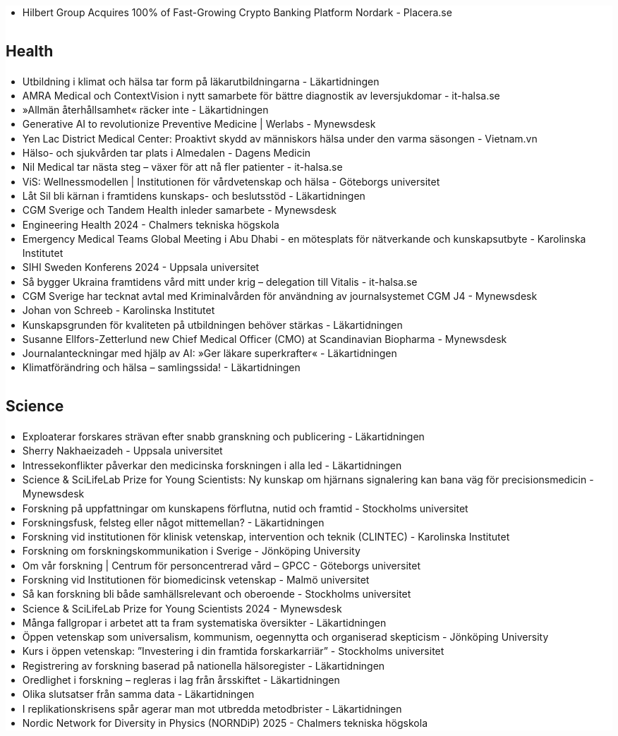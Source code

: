 - Hilbert Group Acquires 100% of Fast-Growing Crypto Banking Platform Nordark - Placera.se

## Health

- Utbildning i klimat och hälsa tar form på läkar­utbildningarna - Läkartidningen
- AMRA Medical och ContextVision i nytt samarbete för bättre diagnostik av leversjukdomar - it-halsa.se
- »Allmän återhållsamhet« räcker inte - Läkartidningen
- Generative AI to revolutionize Preventive Medicine | Werlabs - Mynewsdesk
- Yen Lac District Medical Center: Proaktivt skydd av människors hälsa under den varma säsongen - Vietnam.vn
- Hälso- och sjukvården tar plats i Almedalen - Dagens Medicin
- Nil Medical tar nästa steg – växer för att nå fler patienter - it-halsa.se
- ViS: Wellnessmodellen | Institutionen för vårdvetenskap och hälsa - Göteborgs universitet
- Låt Sil bli kärnan i framtidens kunskaps- och beslutsstöd - Läkartidningen
- CGM Sverige och Tandem Health inleder samarbete - Mynewsdesk
- Engineering Health 2024 - Chalmers tekniska högskola
- Emergency Medical Teams Global Meeting i Abu Dhabi - en mötesplats för nätverkande och kunskapsutbyte - Karolinska Institutet
- SIHI Sweden Konferens 2024 - Uppsala universitet
- Så bygger Ukraina framtidens vård mitt under krig – delegation till Vitalis - it-halsa.se
- CGM Sverige har tecknat avtal med Kriminalvården för användning av journalsystemet CGM J4 - Mynewsdesk
- Johan von Schreeb - Karolinska Institutet
- Kunskapsgrunden för kvaliteten på utbildningen behöver stärkas - Läkartidningen
- Susanne Ellfors-Zetterlund new Chief Medical Officer (CMO) at Scandinavian Biopharma - Mynewsdesk
- Journalanteckningar med hjälp av AI: »Ger läkare superkrafter« - Läkartidningen
- Klimatförändring och hälsa – samlingssida! - Läkartidningen

## Science

- Exploaterar forskares strävan efter snabb granskning och publicering - Läkartidningen
- Sherry Nakhaeizadeh - Uppsala universitet
- Intressekonflikter påverkar den medicinska forskningen i alla led - Läkartidningen
- Science & SciLifeLab Prize for Young Scientists: Ny kunskap om hjärnans signalering kan bana väg för precisionsmedicin - Mynewsdesk
- Forskning på uppfattningar om kunskapens förflutna, nutid och framtid - Stockholms universitet
- Forskningsfusk, felsteg eller något mittemellan? - Läkartidningen
- Forskning vid institutionen för klinisk vetenskap, intervention och teknik (CLINTEC) - Karolinska Institutet
- Forskning om forskningskommunikation i Sverige - Jönköping University
- Om vår forskning | Centrum för personcentrerad vård – GPCC - Göteborgs universitet
- Forskning vid Institutionen för biomedicinsk vetenskap - Malmö universitet
- Så kan forskning bli både samhällsrelevant och oberoende - Stockholms universitet
- Science & SciLifeLab Prize for Young Scientists 2024 - Mynewsdesk
- Många fallgropar i arbetet att ta fram systematiska översikter - Läkartidningen
- Öppen vetenskap som universalism, kommunism, oegennytta och organiserad skepticism - Jönköping University
- Kurs i öppen vetenskap: ”Investering i din framtida forskarkarriär” - Stockholms universitet
- Registrering av forskning baserad på nationella hälsoregister - Läkartidningen
- Oredlighet i forskning – regleras i lag från årsskiftet - Läkartidningen
- Olika slutsatser från samma data - Läkartidningen
- I replikationskrisens spår agerar man mot utbredda metodbrister - Läkartidningen
- Nordic Network for Diversity in Physics (NORNDiP) 2025 - Chalmers tekniska högskola
